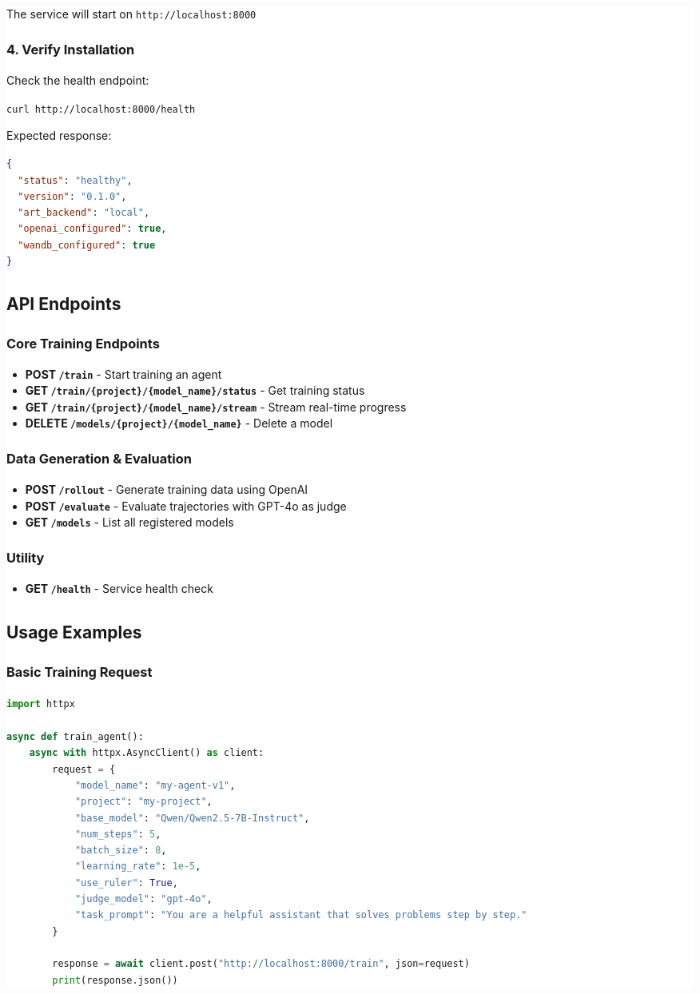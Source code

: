 The service will start on `http://localhost:8000`

### 4. Verify Installation

Check the health endpoint:

```bash
curl http://localhost:8000/health
```

Expected response:
```json
{
  "status": "healthy",
  "version": "0.1.0",
  "art_backend": "local",
  "openai_configured": true,
  "wandb_configured": true
}
```

## API Endpoints

### Core Training Endpoints

- **POST `/train`** - Start training an agent
- **GET `/train/{project}/{model_name}/status`** - Get training status
- **GET `/train/{project}/{model_name}/stream`** - Stream real-time progress
- **DELETE `/models/{project}/{model_name}`** - Delete a model

### Data Generation & Evaluation

- **POST `/rollout`** - Generate training data using OpenAI
- **POST `/evaluate`** - Evaluate trajectories with GPT-4o as judge
- **GET `/models`** - List all registered models

### Utility

- **GET `/health`** - Service health check

## Usage Examples

### Basic Training Request

```python
import httpx

async def train_agent():
    async with httpx.AsyncClient() as client:
        request = {
            "model_name": "my-agent-v1",
            "project": "my-project",
            "base_model": "Qwen/Qwen2.5-7B-Instruct",
            "num_steps": 5,
            "batch_size": 8,
            "learning_rate": 1e-5,
            "use_ruler": True,
            "judge_model": "gpt-4o",
            "task_prompt": "You are a helpful assistant that solves problems step by step."
        }
        
        response = await client.post("http://localhost:8000/train", json=request)
        print(response.json())
```
